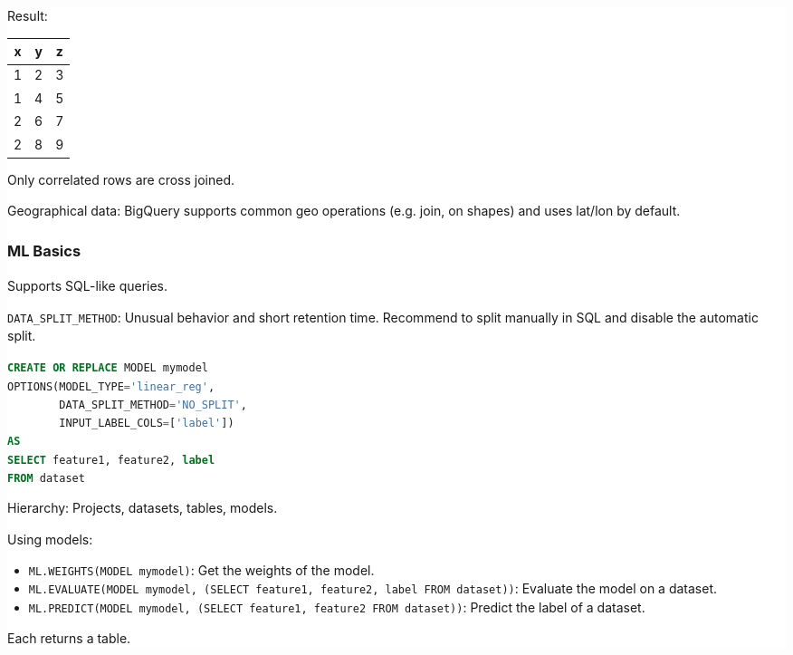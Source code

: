 Result:

| x | y | z |
|---|---|---|
| 1 | 2 | 3 |
| 1 | 4 | 5 |
| 2 | 6 | 7 |
| 2 | 8 | 9 |

Only correlated rows are cross joined.

Geographical data: BigQuery supports common geo operations (e.g. join, on shapes) and uses lat/lon by default.

### ML Basics

Supports SQL-like queries.

`DATA_SPLIT_METHOD`: Unusual behavior and short retention time. Recommend to split manually in SQL and disable the automatic split.

```sql
CREATE OR REPLACE MODEL mymodel
OPTIONS(MODEL_TYPE='linear_reg',
        DATA_SPLIT_METHOD='NO_SPLIT',
        INPUT_LABEL_COLS=['label'])
AS
SELECT feature1, feature2, label
FROM dataset
```

Hierarchy: Projects, datasets, tables, models.

Using models:

- `ML.WEIGHTS(MODEL mymodel)`: Get the weights of the model.
- `ML.EVALUATE(MODEL mymodel, (SELECT feature1, feature2, label FROM dataset))`: Evaluate the model on a dataset.
- `ML.PREDICT(MODEL mymodel, (SELECT feature1, feature2 FROM dataset))`: Predict the label of a dataset.

Each returns a table.